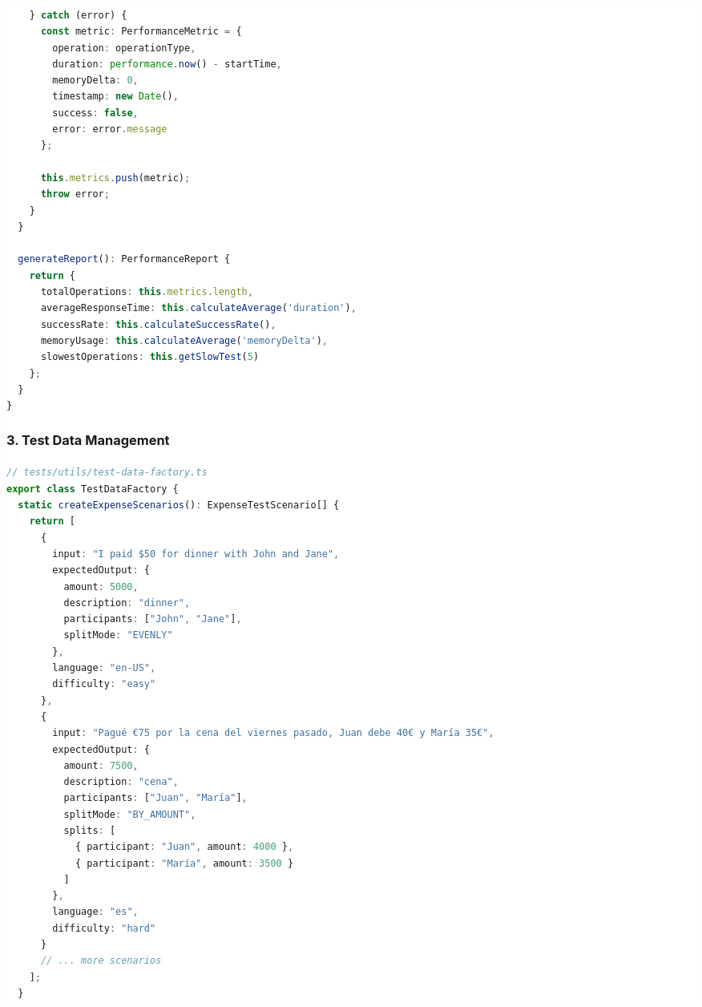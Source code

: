 ```typescript
    } catch (error) {
      const metric: PerformanceMetric = {
        operation: operationType,
        duration: performance.now() - startTime,
        memoryDelta: 0,
        timestamp: new Date(),
        success: false,
        error: error.message
      };
      
      this.metrics.push(metric);
      throw error;
    }
  }
  
  generateReport(): PerformanceReport {
    return {
      totalOperations: this.metrics.length,
      averageResponseTime: this.calculateAverage('duration'),
      successRate: this.calculateSuccessRate(),
      memoryUsage: this.calculateAverage('memoryDelta'),
      slowestOperations: this.getSlowTest(5)
    };
  }
}
```

### 3. Test Data Management

```typescript
// tests/utils/test-data-factory.ts
export class TestDataFactory {
  static createExpenseScenarios(): ExpenseTestScenario[] {
    return [
      {
        input: "I paid $50 for dinner with John and Jane",
        expectedOutput: {
          amount: 5000,
          description: "dinner",
          participants: ["John", "Jane"],
          splitMode: "EVENLY"
        },
        language: "en-US",
        difficulty: "easy"
      },
      {
        input: "Pagué €75 por la cena del viernes pasado, Juan debe 40€ y María 35€",
        expectedOutput: {
          amount: 7500,
          description: "cena",
          participants: ["Juan", "María"],
          splitMode: "BY_AMOUNT",
          splits: [
            { participant: "Juan", amount: 4000 },
            { participant: "María", amount: 3500 }
          ]
        },
        language: "es",
        difficulty: "hard"
      }
      // ... more scenarios
    ];
  }
```